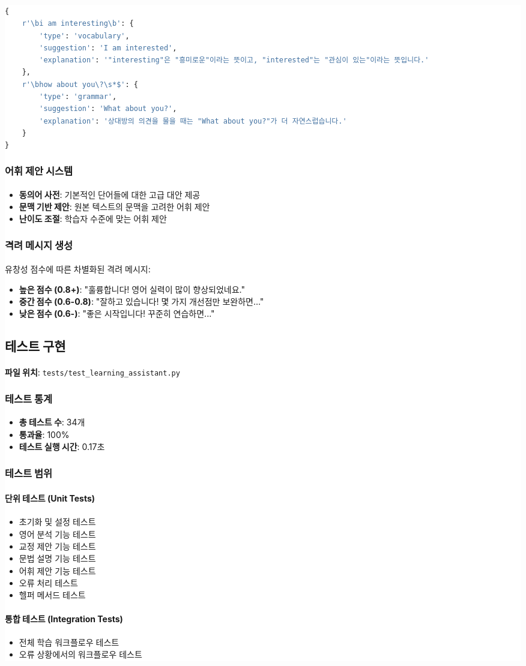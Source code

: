 ```python
{
    r'\bi am interesting\b': {
        'type': 'vocabulary',
        'suggestion': 'I am interested',
        'explanation': '"interesting"은 "흥미로운"이라는 뜻이고, "interested"는 "관심이 있는"이라는 뜻입니다.'
    },
    r'\bhow about you\?\s*$': {
        'type': 'grammar',
        'suggestion': 'What about you?',
        'explanation': '상대방의 의견을 물을 때는 "What about you?"가 더 자연스럽습니다.'
    }
}
```

### 어휘 제안 시스템

- **동의어 사전**: 기본적인 단어들에 대한 고급 대안 제공
- **문맥 기반 제안**: 원본 텍스트의 문맥을 고려한 어휘 제안
- **난이도 조절**: 학습자 수준에 맞는 어휘 제안

### 격려 메시지 생성

유창성 점수에 따른 차별화된 격려 메시지:

- **높은 점수 (0.8+)**: "훌륭합니다! 영어 실력이 많이 향상되었네요."
- **중간 점수 (0.6-0.8)**: "잘하고 있습니다! 몇 가지 개선점만 보완하면..."
- **낮은 점수 (0.6-)**: "좋은 시작입니다! 꾸준히 연습하면..."

## 테스트 구현

**파일 위치**: `tests/test_learning_assistant.py`

### 테스트 통계
- **총 테스트 수**: 34개
- **통과율**: 100%
- **테스트 실행 시간**: 0.17초

### 테스트 범위

#### 단위 테스트 (Unit Tests)
- 초기화 및 설정 테스트
- 영어 분석 기능 테스트
- 교정 제안 기능 테스트
- 문법 설명 기능 테스트
- 어휘 제안 기능 테스트
- 오류 처리 테스트
- 헬퍼 메서드 테스트

#### 통합 테스트 (Integration Tests)
- 전체 학습 워크플로우 테스트
- 오류 상황에서의 워크플로우 테스트
